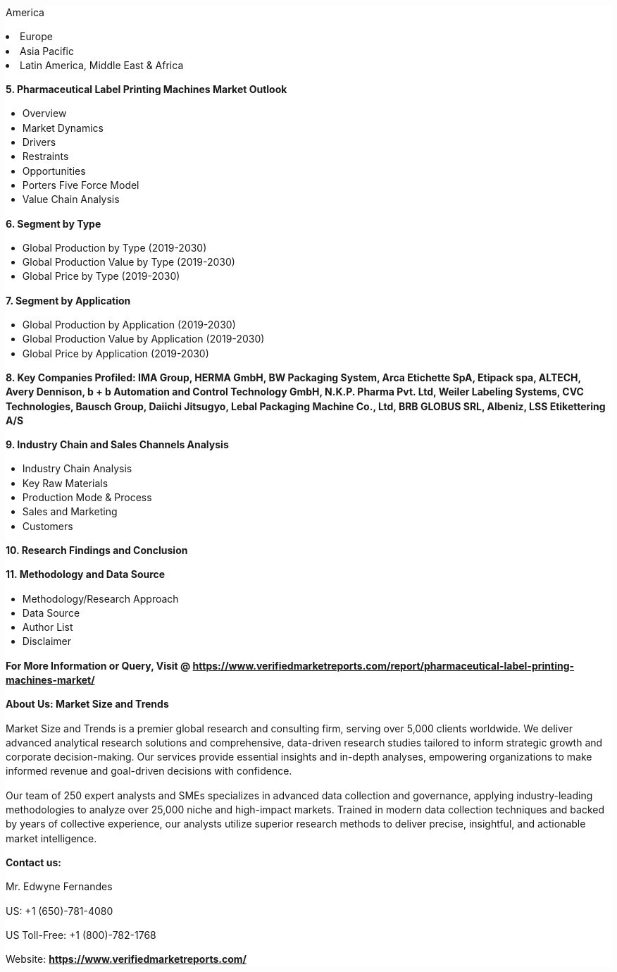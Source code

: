 America</li> <li>Europe</li> <li>Asia Pacific</li> <li>Latin America, Middle East &amp; Africa</li></ul><p><strong>5. Pharmaceutical Label Printing Machines Market Outlook</strong></p><ul><li>Overview</li><li>Market Dynamics</li><li>Drivers</li><li>Restraints</li><li>Opportunities</li><li>Porters Five Force Model</li><li>Value Chain Analysis&nbsp;</li></ul><p><strong>6. Segment by Type</strong></p><ul><li>Global Production by Type (2019-2030)</li><li>Global Production Value by Type (2019-2030)</li><li>Global Price by Type (2019-2030)</li></ul><p><strong>7. Segment by Application</strong></p><ul><li>Global Production by Application (2019-2030)</li><li>Global Production Value by Application (2019-2030)</li><li>Global Price by Application (2019-2030)</li></ul><p><strong>8. Key Companies Profiled: IMA Group, HERMA GmbH, BW Packaging System, Arca Etichette SpA, Etipack spa, ALTECH, Avery Dennison, b + b Automation and Control Technology GmbH, N.K.P. Pharma Pvt. Ltd, Weiler Labeling Systems, CVC Technologies, Bausch Group, Daiichi Jitsugyo, Lebal Packaging Machine Co., Ltd, BRB GLOBUS SRL, Albeniz, LSS Etikettering A/S</strong></p><p><strong>9. Industry Chain and Sales Channels Analysis</strong></p><ul><li>Industry Chain Analysis</li><li>Key Raw Materials</li><li>Production Mode &amp; Process</li><li>Sales and Marketing</li><li>Customers</li></ul><p><strong>10. Research Findings and Conclusion</strong></p><p><strong>11. Methodology and Data Source</strong></p><ul><li>Methodology/Research Approach</li><li>Data Source</li><li>Author List</li><li>Disclaimer</li></ul></p><p><strong>For More Information or Query, Visit @ <a href="https://www.verifiedmarketreports.com/report/pharmaceutical-label-printing-machines-market/">https://www.verifiedmarketreports.com/report/pharmaceutical-label-printing-machines-market/</a></strong></p><p><strong>About Us: Market Size and Trends</strong></p><p>Market Size and Trends is a premier global research and consulting firm, serving over 5,000 clients worldwide. We deliver advanced analytical research solutions and comprehensive, data-driven research studies tailored to inform strategic growth and corporate decision-making. Our services provide essential insights and in-depth analyses, empowering organizations to make informed revenue and goal-driven decisions with confidence.</p><p>Our team of 250 expert analysts and SMEs specializes in advanced data collection and governance, applying industry-leading methodologies to analyze over 25,000 niche and high-impact markets. Trained in modern data collection techniques and backed by years of collective experience, our analysts utilize superior research methods to deliver precise, insightful, and actionable market intelligence.</p><p><strong>Contact us:</strong></p><p>Mr. Edwyne Fernandes</p><p>US: +1 (650)-781-4080</p><p>US Toll-Free: +1 (800)-782-1768</p><p>Website: <strong><a href="https://www.verifiedmarketreports.com/">https://www.verifiedmarketreports.com/</a></strong></p>
